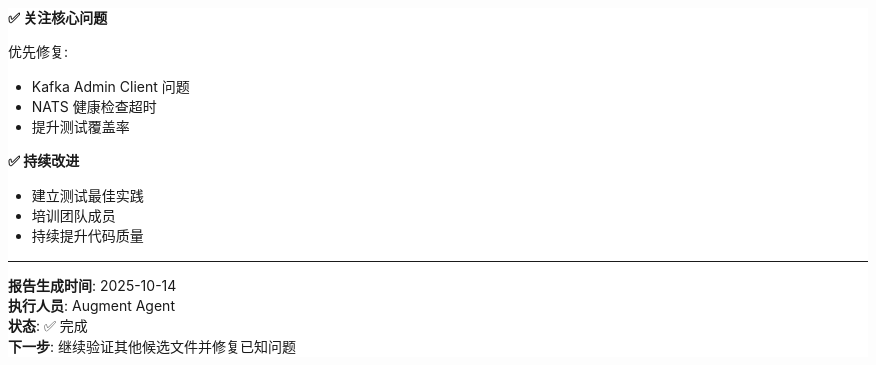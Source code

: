 **✅ 关注核心问题**

优先修复:
- Kafka Admin Client 问题
- NATS 健康检查超时
- 提升测试覆盖率

**✅ 持续改进**

- 建立测试最佳实践
- 培训团队成员
- 持续提升代码质量

---

**报告生成时间**: 2025-10-14  
**执行人员**: Augment Agent  
**状态**: ✅ 完成  
**下一步**: 继续验证其他候选文件并修复已知问题

